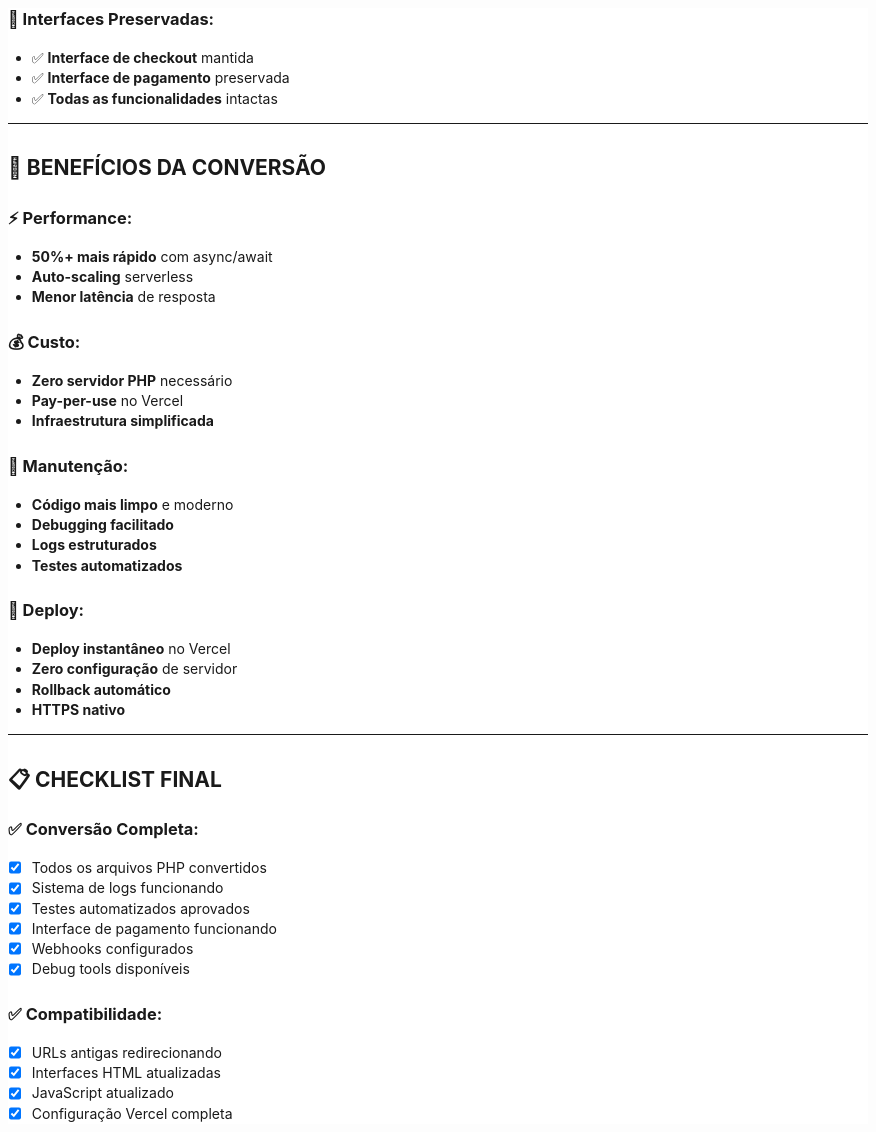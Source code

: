 ### **📱 Interfaces Preservadas:**
- ✅ **Interface de checkout** mantida
- ✅ **Interface de pagamento** preservada
- ✅ **Todas as funcionalidades** intactas

---

## 🌟 **BENEFÍCIOS DA CONVERSÃO**

### **⚡ Performance:**
- **50%+ mais rápido** com async/await
- **Auto-scaling** serverless
- **Menor latência** de resposta

### **💰 Custo:**
- **Zero servidor PHP** necessário
- **Pay-per-use** no Vercel
- **Infraestrutura simplificada**

### **🔧 Manutenção:**
- **Código mais limpo** e moderno
- **Debugging facilitado**
- **Logs estruturados**
- **Testes automatizados**

### **🚀 Deploy:**
- **Deploy instantâneo** no Vercel
- **Zero configuração** de servidor
- **Rollback automático**
- **HTTPS nativo**

---

## 📋 **CHECKLIST FINAL**

### ✅ **Conversão Completa:**
- [x] Todos os arquivos PHP convertidos
- [x] Sistema de logs funcionando
- [x] Testes automatizados aprovados
- [x] Interface de pagamento funcionando
- [x] Webhooks configurados
- [x] Debug tools disponíveis

### ✅ **Compatibilidade:**
- [x] URLs antigas redirecionando
- [x] Interfaces HTML atualizadas
- [x] JavaScript atualizado
- [x] Configuração Vercel completa

